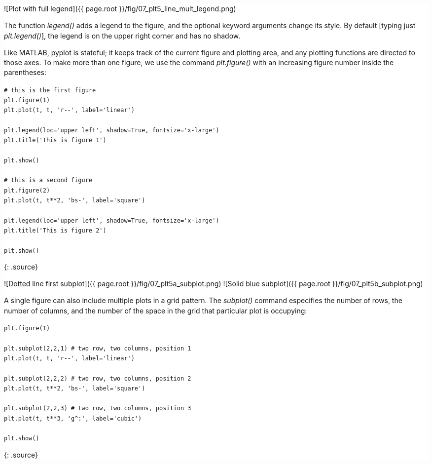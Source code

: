 ![Plot with full legend]({{ page.root }}/fig/07_plt5_line_mult_legend.png)

The function *legend()* adds a legend to the figure, and the optional keyword
arguments change its style. By default [typing just *plt.legend()*], the legend
is on the upper right corner and has no shadow.

Like MATLAB, pyplot is stateful; it keeps track of the current figure and
plotting area, and any plotting functions are directed to those axes. To make
more than one figure, we use the command *plt.figure()* with an increasing
figure number inside the parentheses:

~~~
# this is the first figure
plt.figure(1)
plt.plot(t, t, 'r--', label='linear')

plt.legend(loc='upper left', shadow=True, fontsize='x-large')
plt.title('This is figure 1')

plt.show()

# this is a second figure
plt.figure(2)
plt.plot(t, t**2, 'bs-', label='square')

plt.legend(loc='upper left', shadow=True, fontsize='x-large')
plt.title('This is figure 2')

plt.show()
~~~
{: .source}

![Dotted line first subplot]({{ page.root }}/fig/07_plt5a_subplot.png)
![Solid blue subplot]({{ page.root }}/fig/07_plt5b_subplot.png)

A single figure can also include multiple plots in a grid pattern. The
*subplot()* command especifies the number of rows, the number of columns, and
the number of the space in the grid that particular plot is occupying:

~~~
plt.figure(1)

plt.subplot(2,2,1) # two row, two columns, position 1
plt.plot(t, t, 'r--', label='linear')

plt.subplot(2,2,2) # two row, two columns, position 2
plt.plot(t, t**2, 'bs-', label='square')

plt.subplot(2,2,3) # two row, two columns, position 3
plt.plot(t, t**3, 'g^:', label='cubic')

plt.show()
~~~
{: .source}
